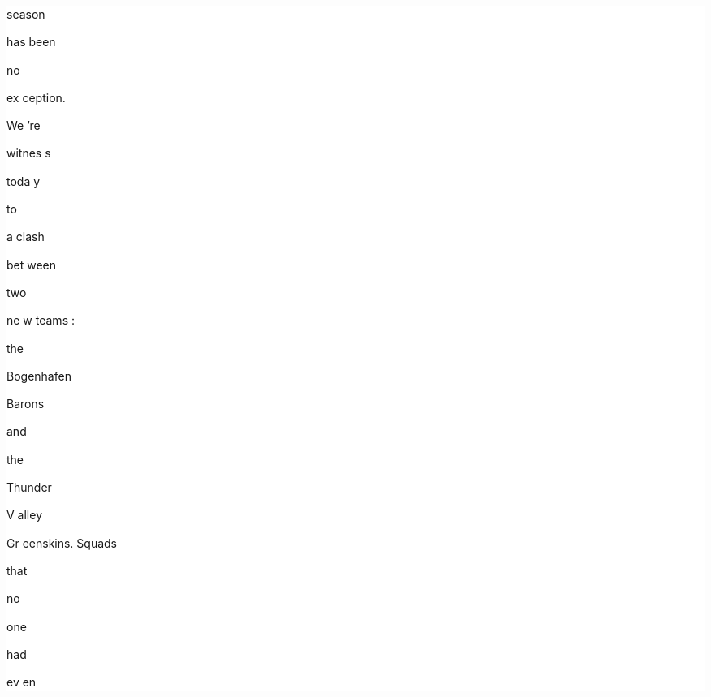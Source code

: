 season
 
has
been
 
no
 
ex
ception.
 
We
’re
 
witnes
s
 
toda
y
 
to
 
a
clash
 
bet
ween
 
two
 
ne
w
teams
:
 
the
 
Bogenhafen
 
Barons
 
and
 
the
 
Thunder
 
V
alley
 
Gr
eenskins.
Squads
 
that
 
no
 
one
 
had
 
ev
en
 